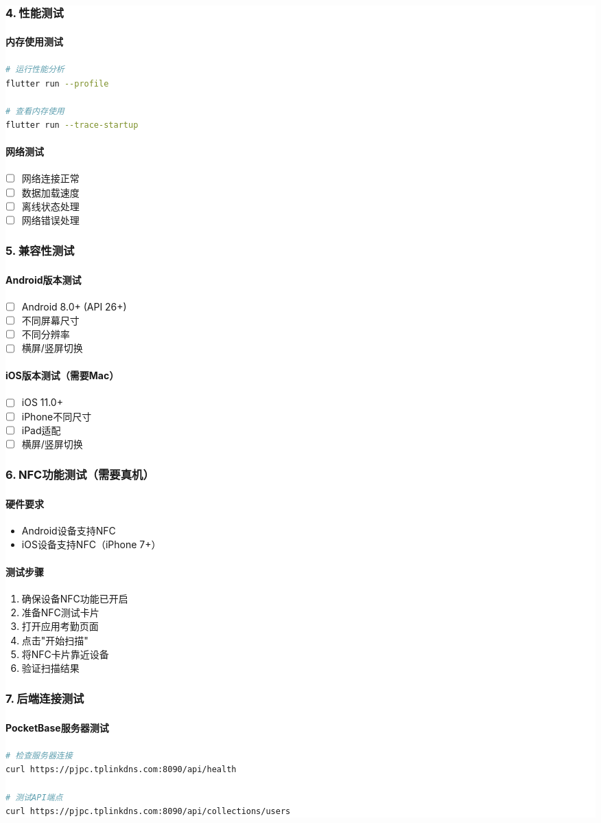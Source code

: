 ### 4. 性能测试

#### 内存使用测试
```bash
# 运行性能分析
flutter run --profile

# 查看内存使用
flutter run --trace-startup
```

#### 网络测试
- [ ] 网络连接正常
- [ ] 数据加载速度
- [ ] 离线状态处理
- [ ] 网络错误处理

### 5. 兼容性测试

#### Android版本测试
- [ ] Android 8.0+ (API 26+)
- [ ] 不同屏幕尺寸
- [ ] 不同分辨率
- [ ] 横屏/竖屏切换

#### iOS版本测试（需要Mac）
- [ ] iOS 11.0+
- [ ] iPhone不同尺寸
- [ ] iPad适配
- [ ] 横屏/竖屏切换

### 6. NFC功能测试（需要真机）

#### 硬件要求
- Android设备支持NFC
- iOS设备支持NFC（iPhone 7+）

#### 测试步骤
1. 确保设备NFC功能已开启
2. 准备NFC测试卡片
3. 打开应用考勤页面
4. 点击"开始扫描"
5. 将NFC卡片靠近设备
6. 验证扫描结果

### 7. 后端连接测试

#### PocketBase服务器测试
```bash
# 检查服务器连接
curl https://pjpc.tplinkdns.com:8090/api/health

# 测试API端点
curl https://pjpc.tplinkdns.com:8090/api/collections/users
```
